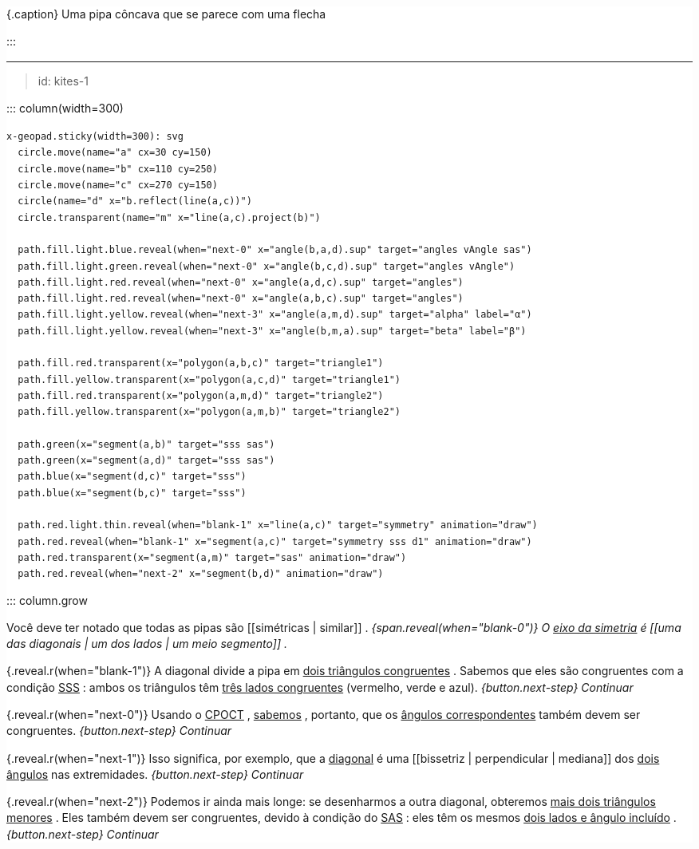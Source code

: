 {.caption} Uma pipa côncava que se parece com uma flecha 

:::

---
> id: kites-1

::: column(width=300)

    x-geopad.sticky(width=300): svg
      circle.move(name="a" cx=30 cy=150)
      circle.move(name="b" cx=110 cy=250)
      circle.move(name="c" cx=270 cy=150)
      circle(name="d" x="b.reflect(line(a,c))")
      circle.transparent(name="m" x="line(a,c).project(b)")
    
      path.fill.light.blue.reveal(when="next-0" x="angle(b,a,d).sup" target="angles vAngle sas")
      path.fill.light.green.reveal(when="next-0" x="angle(b,c,d).sup" target="angles vAngle")
      path.fill.light.red.reveal(when="next-0" x="angle(a,d,c).sup" target="angles")
      path.fill.light.red.reveal(when="next-0" x="angle(a,b,c).sup" target="angles")
      path.fill.light.yellow.reveal(when="next-3" x="angle(a,m,d).sup" target="alpha" label="α")
      path.fill.light.yellow.reveal(when="next-3" x="angle(b,m,a).sup" target="beta" label="β")
    
      path.fill.red.transparent(x="polygon(a,b,c)" target="triangle1")
      path.fill.yellow.transparent(x="polygon(a,c,d)" target="triangle1")
      path.fill.red.transparent(x="polygon(a,m,d)" target="triangle2")
      path.fill.yellow.transparent(x="polygon(a,m,b)" target="triangle2")
    
      path.green(x="segment(a,b)" target="sss sas")
      path.green(x="segment(a,d)" target="sss sas")
      path.blue(x="segment(d,c)" target="sss")
      path.blue(x="segment(b,c)" target="sss")
    
      path.red.light.thin.reveal(when="blank-1" x="line(a,c)" target="symmetry" animation="draw")
      path.red.reveal(when="blank-1" x="segment(a,c)" target="symmetry sss d1" animation="draw")
      path.red.transparent(x="segment(a,m)" target="sas" animation="draw")
      path.red.reveal(when="next-2" x="segment(b,d)" animation="draw")

::: column.grow

Você deve ter notado que todas as pipas são [[simétricas | similar]] . _{span.reveal(when="blank-0")} O [eixo da simetria](gloss:axis-of-symmetry) é [[uma das diagonais | um dos lados | um meio segmento]] ._ 

{.reveal.r(when="blank-1")} A diagonal divide a pipa em [dois triângulos congruentes](target:triangle1) . Sabemos que eles são congruentes com a condição [SSS](gloss:triangle-sss) : ambos os triângulos têm [três lados congruentes](target:sss) (vermelho, verde e azul). _{button.next-step} Continuar_ 

{.reveal.r(when="next-0")} Usando o [CPOCT](gloss:cpoct) , [sabemos](gloss:cpoct) , portanto, que os [ângulos correspondentes](target:angles) também devem ser congruentes. _{button.next-step} Continuar_ 

{.reveal.r(when="next-1")} Isso significa, por exemplo, que a [diagonal](target:d1) é uma [[bissetriz | perpendicular | mediana]] dos [dois ângulos](target:vAngle) nas extremidades. _{button.next-step} Continuar_ 

{.reveal.r(when="next-2")} Podemos ir ainda mais longe: se desenharmos a outra diagonal, obteremos [mais dois triângulos menores](target:triangle2) . Eles também devem ser congruentes, devido à condição do [SAS](gloss:triangle-sss) : eles têm os mesmos [dois lados e ângulo incluído](target:sas) . _{button.next-step} Continuar_ 
